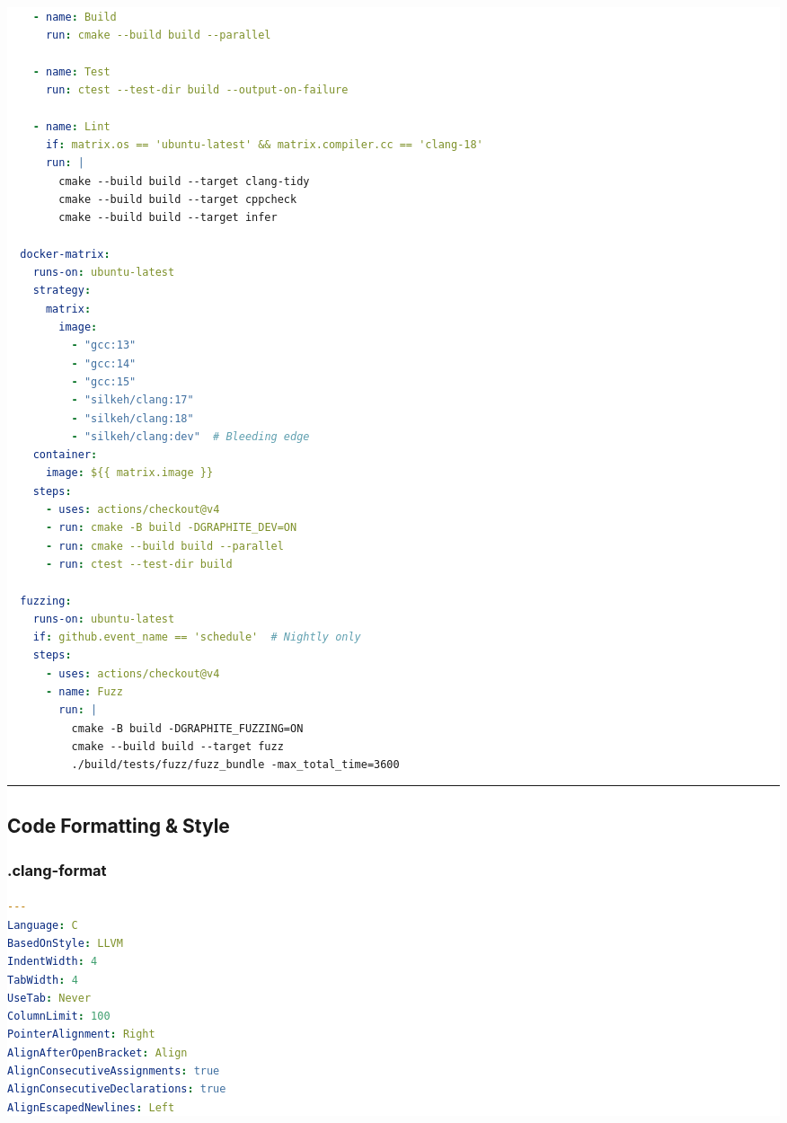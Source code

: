 ```yaml
    - name: Build
      run: cmake --build build --parallel
    
    - name: Test
      run: ctest --test-dir build --output-on-failure
    
    - name: Lint
      if: matrix.os == 'ubuntu-latest' && matrix.compiler.cc == 'clang-18'
      run: |
        cmake --build build --target clang-tidy
        cmake --build build --target cppcheck
        cmake --build build --target infer

  docker-matrix:
    runs-on: ubuntu-latest
    strategy:
      matrix:
        image:
          - "gcc:13"
          - "gcc:14"
          - "gcc:15"
          - "silkeh/clang:17"
          - "silkeh/clang:18"
          - "silkeh/clang:dev"  # Bleeding edge
    container:
      image: ${{ matrix.image }}
    steps:
      - uses: actions/checkout@v4
      - run: cmake -B build -DGRAPHITE_DEV=ON
      - run: cmake --build build --parallel
      - run: ctest --test-dir build

  fuzzing:
    runs-on: ubuntu-latest
    if: github.event_name == 'schedule'  # Nightly only
    steps:
      - uses: actions/checkout@v4
      - name: Fuzz
        run: |
          cmake -B build -DGRAPHITE_FUZZING=ON
          cmake --build build --target fuzz
          ./build/tests/fuzz/fuzz_bundle -max_total_time=3600
```

---

## Code Formatting & Style

### .clang-format
```yaml
---
Language: C
BasedOnStyle: LLVM
IndentWidth: 4
TabWidth: 4
UseTab: Never
ColumnLimit: 100
PointerAlignment: Right
AlignAfterOpenBracket: Align
AlignConsecutiveAssignments: true
AlignConsecutiveDeclarations: true
AlignEscapedNewlines: Left
```
